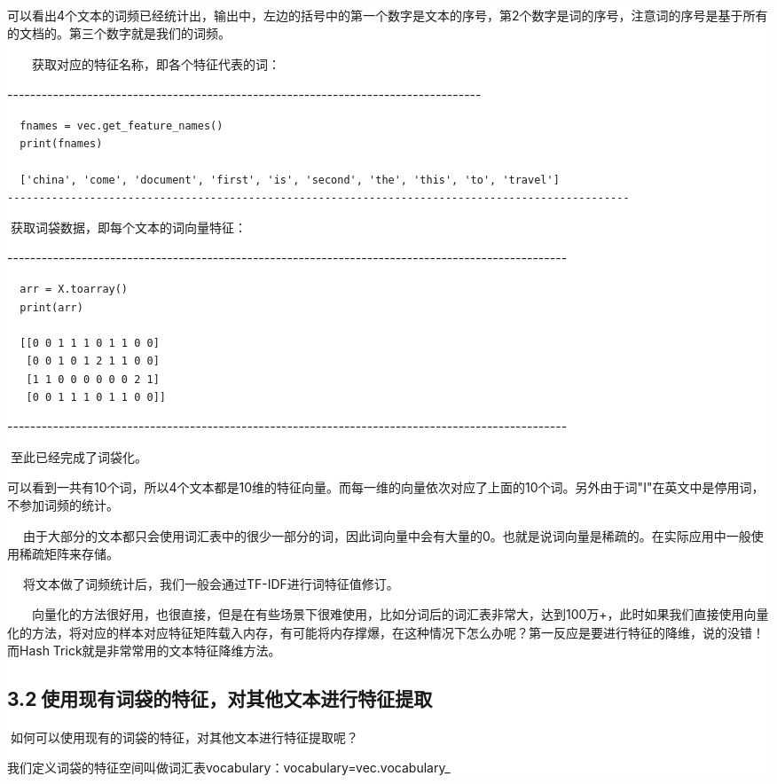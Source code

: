  

​    可以看出4个文本的词频已经统计出，输出中，左边的括号中的第一个数字是文本的序号，第2个数字是词的序号，注意词的序号是基于所有的文档的。第三个数字就是我们的词频。

 

　　获取对应的特征名称，即各个特征代表的词：

\-----------------------------------------------------------------------------------

 

```
  fnames = vec.get_feature_names()
  print(fnames)
 
  ['china', 'come', 'document', 'first', 'is', 'second', 'the', 'this', 'to', 'travel']
--------------------------------------------------------------------------------------------------
```

 

​    获取词袋数据，即每个文本的词向量特征：

\--------------------------------------------------------------------------------------------------

```
  arr = X.toarray()
  print(arr)
 
  [[0 0 1 1 1 0 1 1 0 0]
   [0 0 1 0 1 2 1 1 0 0]
   [1 1 0 0 0 0 0 0 2 1]
   [0 0 1 1 1 0 1 1 0 0]]
```

\--------------------------------------------------------------------------------------------------

​    至此已经完成了词袋化。

 

​    可以看到一共有10个词，所以4个文本都是10维的特征向量。而每一维的向量依次对应了上面的10个词。另外由于词"I"在英文中是停用词，不参加词频的统计。

 

　  由于大部分的文本都只会使用词汇表中的很少一部分的词，因此词向量中会有大量的0。也就是说词向量是稀疏的。在实际应用中一般使用稀疏矩阵来存储。

 

　  将文本做了词频统计后，我们一般会通过TF-IDF进行词特征值修订。

 

　　向量化的方法很好用，也很直接，但是在有些场景下很难使用，比如分词后的词汇表非常大，达到100万+，此时如果我们直接使用向量化的方法，将对应的样本对应特征矩阵载入内存，有可能将内存撑爆，在这种情况下怎么办呢？第一反应是要进行特征的降维，说的没错！而Hash Trick就是非常常用的文本特征降维方法。

## 3.2 使用现有词袋的特征，对其他文本进行特征提取   

 

​    如何可以使用现有的词袋的特征，对其他文本进行特征提取呢？

 

​    我们定义词袋的特征空间叫做词汇表vocabulary：vocabulary=vec.vocabulary_
